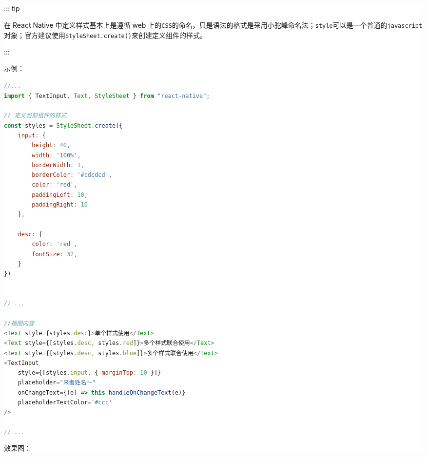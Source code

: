 ::: tip

在 React Native 中定义样式基本上是遵循 web 上的`CSS`的命名，只是语法的格式是采用小驼峰命名法；`style`可以是一个普通的`javascript`对象；官方建议使用`StyleSheet.create()`来创建定义组件的样式。

:::

示例：

```javascript
//...
import { TextInput, Text, StyleSheet } from "react-native";

// 定义当前组件的样式
const styles = StyleSheet.create({
    input: {
        height: 40,
        width: '100%',
        borderWidth: 1,
        borderColor: '#cdcdcd',
        color: 'red',
        paddingLeft: 10,
        paddingRight: 10
    },

    desc: {
        color: 'red',
        fontSize: 32,
    }
})


// ...

//视图内容
<Text style={styles.desc}>单个样式使用</Text>
<Text style={[styles.desc, styles.red]}>多个样式联合使用</Text>
<Text style={[styles.desc, styles.blue]}>多个样式联合使用</Text>
<TextInput
    style={[styles.input, { marginTop: 10 }]}
    placeholder="来者姓名～"
    onChangeText={(e) => this.handleOnChangeText(e)}
    placeholderTextColor='#ccc'
/>

// ...
```

效果图：
